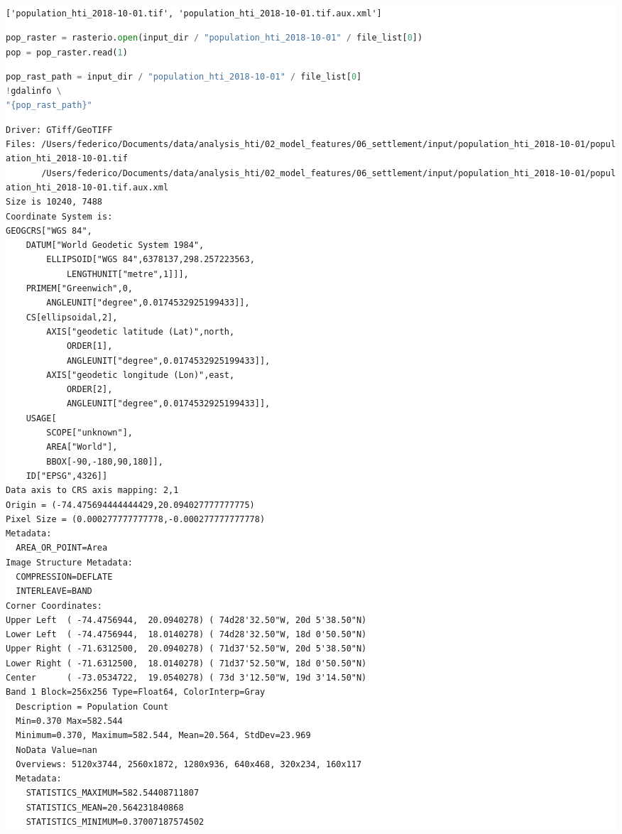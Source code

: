 


    ['population_hti_2018-10-01.tif', 'population_hti_2018-10-01.tif.aux.xml']




```python
pop_raster = rasterio.open(input_dir / "population_hti_2018-10-01" / file_list[0])
pop = pop_raster.read(1)
```


```python
pop_rast_path = input_dir / "population_hti_2018-10-01" / file_list[0]
!gdalinfo \
"{pop_rast_path}"
```

    Driver: GTiff/GeoTIFF
    Files: /Users/federico/Documents/data/analysis_hti/02_model_features/06_settlement/input/population_hti_2018-10-01/population_hti_2018-10-01.tif
           /Users/federico/Documents/data/analysis_hti/02_model_features/06_settlement/input/population_hti_2018-10-01/population_hti_2018-10-01.tif.aux.xml
    Size is 10240, 7488
    Coordinate System is:
    GEOGCRS["WGS 84",
        DATUM["World Geodetic System 1984",
            ELLIPSOID["WGS 84",6378137,298.257223563,
                LENGTHUNIT["metre",1]]],
        PRIMEM["Greenwich",0,
            ANGLEUNIT["degree",0.0174532925199433]],
        CS[ellipsoidal,2],
            AXIS["geodetic latitude (Lat)",north,
                ORDER[1],
                ANGLEUNIT["degree",0.0174532925199433]],
            AXIS["geodetic longitude (Lon)",east,
                ORDER[2],
                ANGLEUNIT["degree",0.0174532925199433]],
        USAGE[
            SCOPE["unknown"],
            AREA["World"],
            BBOX[-90,-180,90,180]],
        ID["EPSG",4326]]
    Data axis to CRS axis mapping: 2,1
    Origin = (-74.475694444444429,20.094027777777775)
    Pixel Size = (0.000277777777778,-0.000277777777778)
    Metadata:
      AREA_OR_POINT=Area
    Image Structure Metadata:
      COMPRESSION=DEFLATE
      INTERLEAVE=BAND
    Corner Coordinates:
    Upper Left  ( -74.4756944,  20.0940278) ( 74d28'32.50"W, 20d 5'38.50"N)
    Lower Left  ( -74.4756944,  18.0140278) ( 74d28'32.50"W, 18d 0'50.50"N)
    Upper Right ( -71.6312500,  20.0940278) ( 71d37'52.50"W, 20d 5'38.50"N)
    Lower Right ( -71.6312500,  18.0140278) ( 71d37'52.50"W, 18d 0'50.50"N)
    Center      ( -73.0534722,  19.0540278) ( 73d 3'12.50"W, 19d 3'14.50"N)
    Band 1 Block=256x256 Type=Float64, ColorInterp=Gray
      Description = Population Count
      Min=0.370 Max=582.544
      Minimum=0.370, Maximum=582.544, Mean=20.564, StdDev=23.969
      NoData Value=nan
      Overviews: 5120x3744, 2560x1872, 1280x936, 640x468, 320x234, 160x117
      Metadata:
        STATISTICS_MAXIMUM=582.54408711807
        STATISTICS_MEAN=20.564231840868
        STATISTICS_MINIMUM=0.37007187574502
